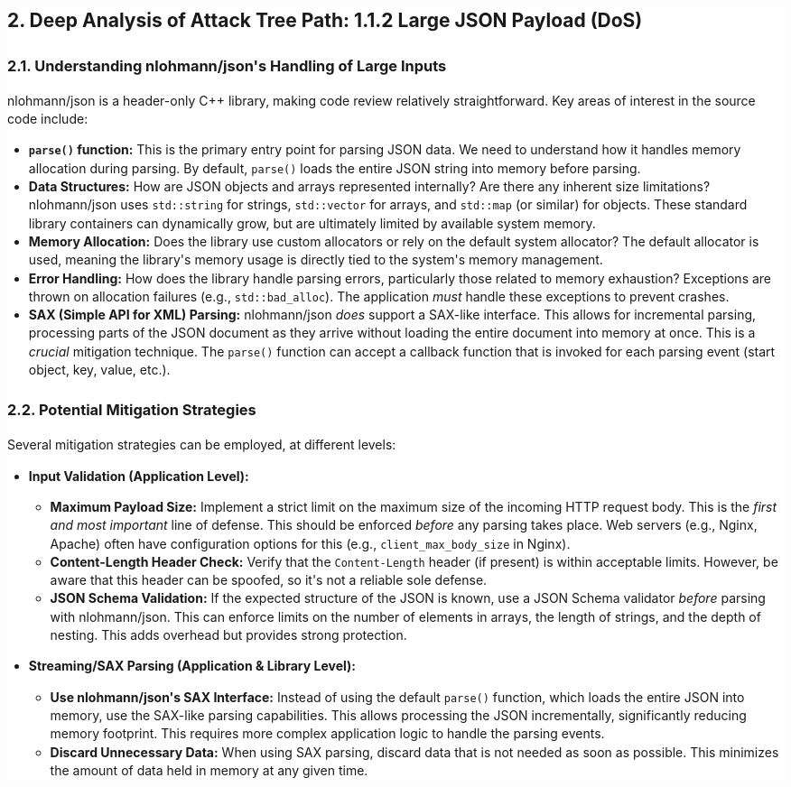 ## 2. Deep Analysis of Attack Tree Path: 1.1.2 Large JSON Payload (DoS)

### 2.1. Understanding nlohmann/json's Handling of Large Inputs

nlohmann/json is a header-only C++ library, making code review relatively straightforward.  Key areas of interest in the source code include:

*   **`parse()` function:**  This is the primary entry point for parsing JSON data.  We need to understand how it handles memory allocation during parsing.  By default, `parse()` loads the entire JSON string into memory before parsing.
*   **Data Structures:**  How are JSON objects and arrays represented internally?  Are there any inherent size limitations?  nlohmann/json uses `std::string` for strings, `std::vector` for arrays, and `std::map` (or similar) for objects.  These standard library containers can dynamically grow, but are ultimately limited by available system memory.
*   **Memory Allocation:**  Does the library use custom allocators or rely on the default system allocator?  The default allocator is used, meaning the library's memory usage is directly tied to the system's memory management.
*   **Error Handling:**  How does the library handle parsing errors, particularly those related to memory exhaustion?  Exceptions are thrown on allocation failures (e.g., `std::bad_alloc`).  The application *must* handle these exceptions to prevent crashes.
*   **SAX (Simple API for XML) Parsing:** nlohmann/json *does* support a SAX-like interface.  This allows for incremental parsing, processing parts of the JSON document as they arrive without loading the entire document into memory at once.  This is a *crucial* mitigation technique.  The `parse()` function can accept a callback function that is invoked for each parsing event (start object, key, value, etc.).

### 2.2. Potential Mitigation Strategies

Several mitigation strategies can be employed, at different levels:

*   **Input Validation (Application Level):**
    *   **Maximum Payload Size:**  Implement a strict limit on the maximum size of the incoming HTTP request body.  This is the *first and most important* line of defense.  This should be enforced *before* any parsing takes place.  Web servers (e.g., Nginx, Apache) often have configuration options for this (e.g., `client_max_body_size` in Nginx).
    *   **Content-Length Header Check:**  Verify that the `Content-Length` header (if present) is within acceptable limits.  However, be aware that this header can be spoofed, so it's not a reliable sole defense.
    *   **JSON Schema Validation:**  If the expected structure of the JSON is known, use a JSON Schema validator *before* parsing with nlohmann/json.  This can enforce limits on the number of elements in arrays, the length of strings, and the depth of nesting.  This adds overhead but provides strong protection.

*   **Streaming/SAX Parsing (Application & Library Level):**
    *   **Use nlohmann/json's SAX Interface:**  Instead of using the default `parse()` function, which loads the entire JSON into memory, use the SAX-like parsing capabilities.  This allows processing the JSON incrementally, significantly reducing memory footprint.  This requires more complex application logic to handle the parsing events.
    *   **Discard Unnecessary Data:**  When using SAX parsing, discard data that is not needed as soon as possible.  This minimizes the amount of data held in memory at any given time.
